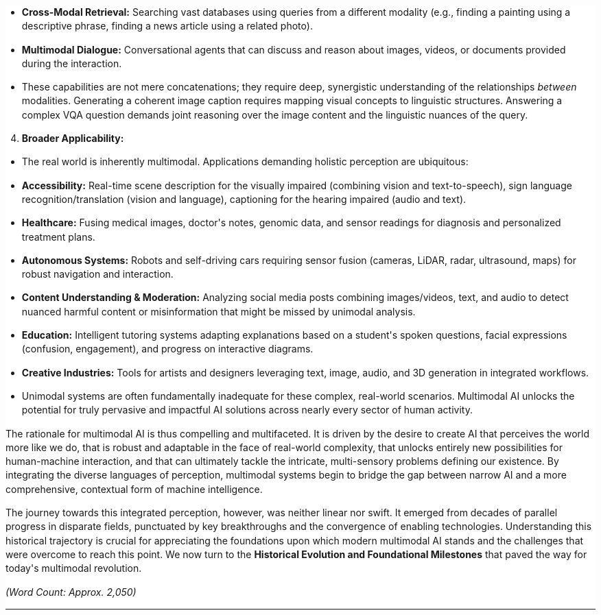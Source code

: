 *   **Cross-Modal Retrieval:** Searching vast databases using queries from a different modality (e.g., finding a painting using a descriptive phrase, finding a news article using a related photo).

*   **Multimodal Dialogue:** Conversational agents that can discuss and reason about images, videos, or documents provided during the interaction.

*   These capabilities are not mere concatenations; they require deep, synergistic understanding of the relationships *between* modalities. Generating a coherent image caption requires mapping visual concepts to linguistic structures. Answering a complex VQA question demands joint reasoning over the image content and the linguistic nuances of the query.

4.  **Broader Applicability:**

*   The real world is inherently multimodal. Applications demanding holistic perception are ubiquitous:

*   **Accessibility:** Real-time scene description for the visually impaired (combining vision and text-to-speech), sign language recognition/translation (vision and language), captioning for the hearing impaired (audio and text).

*   **Healthcare:** Fusing medical images, doctor's notes, genomic data, and sensor readings for diagnosis and personalized treatment plans.

*   **Autonomous Systems:** Robots and self-driving cars requiring sensor fusion (cameras, LiDAR, radar, ultrasound, maps) for robust navigation and interaction.

*   **Content Understanding & Moderation:** Analyzing social media posts combining images/videos, text, and audio to detect nuanced harmful content or misinformation that might be missed by unimodal analysis.

*   **Education:** Intelligent tutoring systems adapting explanations based on a student's spoken questions, facial expressions (confusion, engagement), and progress on interactive diagrams.

*   **Creative Industries:** Tools for artists and designers leveraging text, image, audio, and 3D generation in integrated workflows.

*   Unimodal systems are often fundamentally inadequate for these complex, real-world scenarios. Multimodal AI unlocks the potential for truly pervasive and impactful AI solutions across nearly every sector of human activity.

The rationale for multimodal AI is thus compelling and multifaceted. It is driven by the desire to create AI that perceives the world more like we do, that is robust and adaptable in the face of real-world complexity, that unlocks entirely new possibilities for human-machine interaction, and that can ultimately tackle the intricate, multi-sensory problems defining our existence. By integrating the diverse languages of perception, multimodal systems begin to bridge the gap between narrow AI and a more comprehensive, contextual form of machine intelligence.

The journey towards this integrated perception, however, was neither linear nor swift. It emerged from decades of parallel progress in disparate fields, punctuated by key breakthroughs and the convergence of enabling technologies. Understanding this historical trajectory is crucial for appreciating the foundations upon which modern multimodal AI stands and the challenges that were overcome to reach this point. We now turn to the **Historical Evolution and Foundational Milestones** that paved the way for today's multimodal revolution.

*(Word Count: Approx. 2,050)*



---
